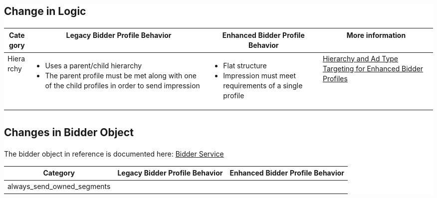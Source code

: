 ## Change in Logic

<table class="table">
<thead class="thead">
<tr class="header row">
<th id="ID-000024b9__entry__49"
class="entry colsep-1 rowsep-1">Category</th>
<th id="ID-000024b9__entry__50" class="entry colsep-1 rowsep-1">Legacy
Bidder Profile Behavior</th>
<th id="ID-000024b9__entry__51" class="entry colsep-1 rowsep-1">Enhanced
Bidder Profile Behavior</th>
<th id="ID-000024b9__entry__52" class="entry colsep-1 rowsep-1">More
information</th>
</tr>
</thead>
<tbody class="tbody">
<tr class="odd row">
<td class="entry colsep-1 rowsep-1"
headers="ID-000024b9__entry__49">Hierarchy</td>
<td class="entry colsep-1 rowsep-1"
headers="ID-000024b9__entry__50"><ul>
<li>Uses a parent/child hierarchy</li>
<li>The parent profile must be met along with one of the child profiles
in order to send impression</li>
</ul></td>
<td class="entry colsep-1 rowsep-1"
headers="ID-000024b9__entry__51"><ul>
<li>Flat structure</li>
<li>Impression must meet requirements of a single profile</li>
</ul></td>
<td class="entry colsep-1 rowsep-1" headers="ID-000024b9__entry__52"><a
href="hierarchy-and-ad-type-targeting-for-enhanced-bidder-profiles.html"
class="xref">Hierarchy and Ad Type Targeting for Enhanced Bidder
Profiles</a></td>
</tr>
</tbody>
</table>





## Changes in Bidder Object

The bidder object in reference is documented here: <a
href="https://docs.xandr.com/bundle/xandr-bidders/page/bidder-service.html"
class="xref" target="_blank">Bidder Service</a>

<table class="table">
<thead class="thead">
<tr class="header row">
<th id="ID-000024b9__entry__57"
class="entry colsep-1 rowsep-1">Category</th>
<th id="ID-000024b9__entry__58" class="entry colsep-1 rowsep-1">Legacy
Bidder Profile Behavior</th>
<th id="ID-000024b9__entry__59" class="entry colsep-1 rowsep-1">Enhanced
Bidder Profile Behavior</th>
</tr>
</thead>
<tbody class="tbody">
<tr class="odd row">
<td class="entry colsep-1 rowsep-1"
headers="ID-000024b9__entry__57">always_send_owned_segments</td>
<td class="entry colsep-1 rowsep-1"
headers="ID-000024b9__entry__58"><ul>